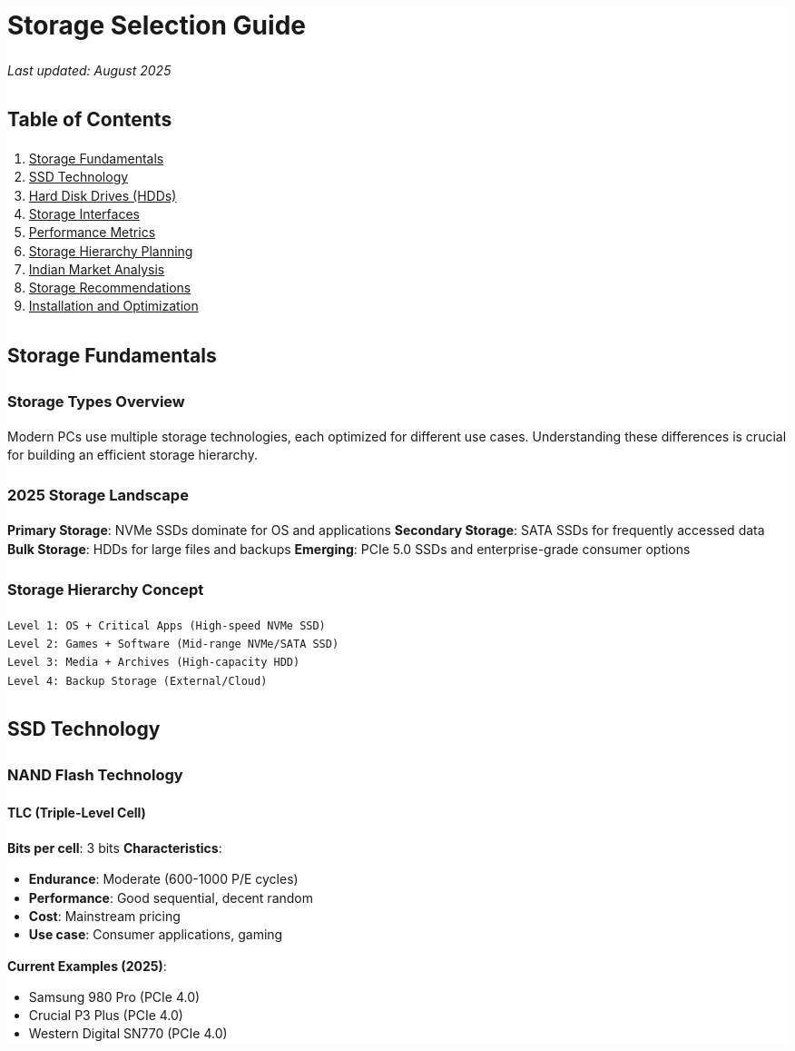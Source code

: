# Storage Selection Guide

*Last updated: August 2025*

## Table of Contents
1. [Storage Fundamentals](#storage-fundamentals)
2. [SSD Technology](#ssd-technology)
3. [Hard Disk Drives (HDDs)](#hard-disk-drives-hdds)
4. [Storage Interfaces](#storage-interfaces)
5. [Performance Metrics](#performance-metrics)
6. [Storage Hierarchy Planning](#storage-hierarchy-planning)
7. [Indian Market Analysis](#indian-market-analysis)
8. [Storage Recommendations](#storage-recommendations)
9. [Installation and Optimization](#installation-and-optimization)

## Storage Fundamentals

### Storage Types Overview
Modern PCs use multiple storage technologies, each optimized for different use cases. Understanding these differences is crucial for building an efficient storage hierarchy.

### 2025 Storage Landscape
**Primary Storage**: NVMe SSDs dominate for OS and applications
**Secondary Storage**: SATA SSDs for frequently accessed data
**Bulk Storage**: HDDs for large files and backups
**Emerging**: PCIe 5.0 SSDs and enterprise-grade consumer options

### Storage Hierarchy Concept
```
Level 1: OS + Critical Apps (High-speed NVMe SSD)
Level 2: Games + Software (Mid-range NVMe/SATA SSD)
Level 3: Media + Archives (High-capacity HDD)
Level 4: Backup Storage (External/Cloud)
```

## SSD Technology

### NAND Flash Technology

#### TLC (Triple-Level Cell)
**Bits per cell**: 3 bits
**Characteristics**:
- **Endurance**: Moderate (600-1000 P/E cycles)
- **Performance**: Good sequential, decent random
- **Cost**: Mainstream pricing
- **Use case**: Consumer applications, gaming

**Current Examples (2025)**:
- Samsung 980 Pro (PCIe 4.0)
- Crucial P3 Plus (PCIe 4.0)
- Western Digital SN770 (PCIe 4.0)
